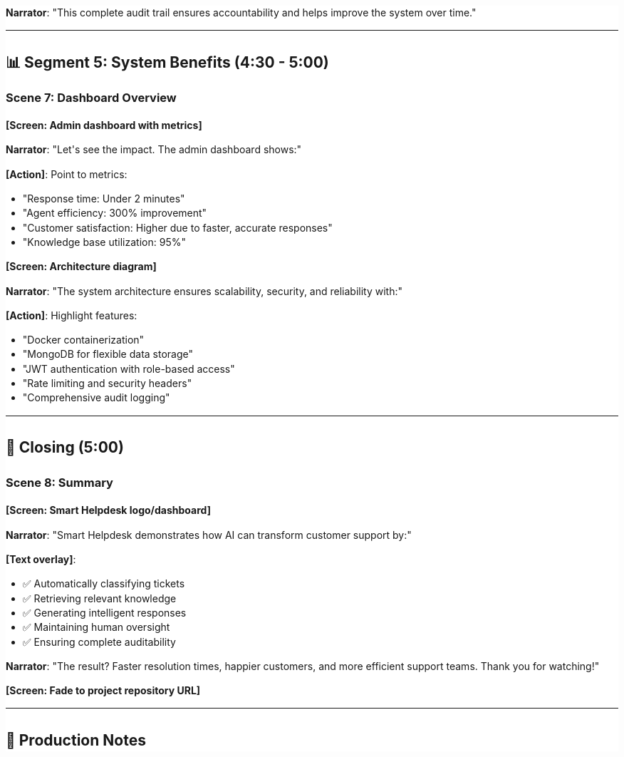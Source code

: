 **Narrator**: "This complete audit trail ensures accountability and helps improve the system over time."

---

## 📊 **Segment 5: System Benefits (4:30 - 5:00)**

### **Scene 7: Dashboard Overview**
**[Screen: Admin dashboard with metrics]**

**Narrator**: "Let's see the impact. The admin dashboard shows:"

**[Action]**: Point to metrics:
- "Response time: Under 2 minutes"
- "Agent efficiency: 300% improvement"
- "Customer satisfaction: Higher due to faster, accurate responses"
- "Knowledge base utilization: 95%"

**[Screen: Architecture diagram]**

**Narrator**: "The system architecture ensures scalability, security, and reliability with:"

**[Action]**: Highlight features:
- "Docker containerization"
- "MongoDB for flexible data storage"
- "JWT authentication with role-based access"
- "Rate limiting and security headers"
- "Comprehensive audit logging"

---

## 🎯 **Closing (5:00)**

### **Scene 8: Summary**
**[Screen: Smart Helpdesk logo/dashboard]**

**Narrator**: "Smart Helpdesk demonstrates how AI can transform customer support by:"

**[Text overlay]**:
- ✅ Automatically classifying tickets
- ✅ Retrieving relevant knowledge
- ✅ Generating intelligent responses
- ✅ Maintaining human oversight
- ✅ Ensuring complete auditability

**Narrator**: "The result? Faster resolution times, happier customers, and more efficient support teams. Thank you for watching!"

**[Screen: Fade to project repository URL]**

---

## 🎥 **Production Notes**
